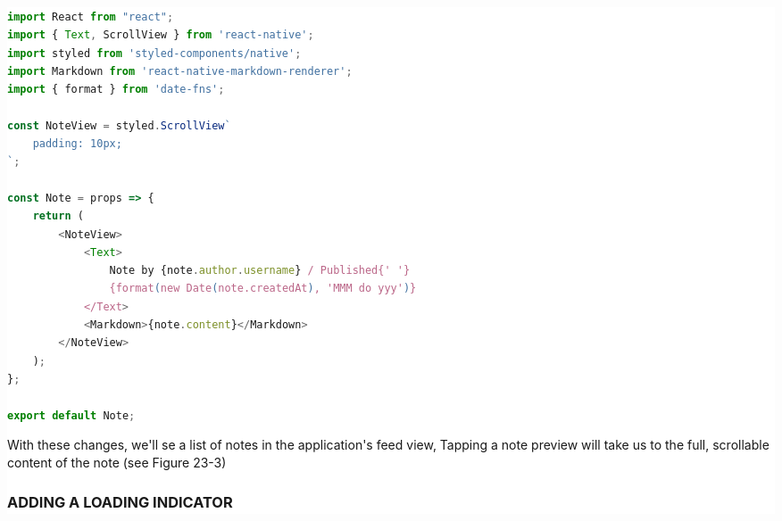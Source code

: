 ```JavaScript
import React from "react";
import { Text, ScrollView } from 'react-native';
import styled from 'styled-components/native';
import Markdown from 'react-native-markdown-renderer';
import { format } from 'date-fns';

const NoteView = styled.ScrollView`
    padding: 10px;
`;

const Note = props => {
    return (
        <NoteView>
            <Text>
                Note by {note.author.username} / Published{' '}
                {format(new Date(note.createdAt), 'MMM do yyy')}
            </Text>
            <Markdown>{note.content}</Markdown>
        </NoteView>
    );
};

export default Note;
```

With these changes, we'll se a list of notes in the application's
feed view, Tapping a note preview will take us to the full, scrollable
content of the note (see Figure 23-3)

### ADDING A LOADING INDICATOR

